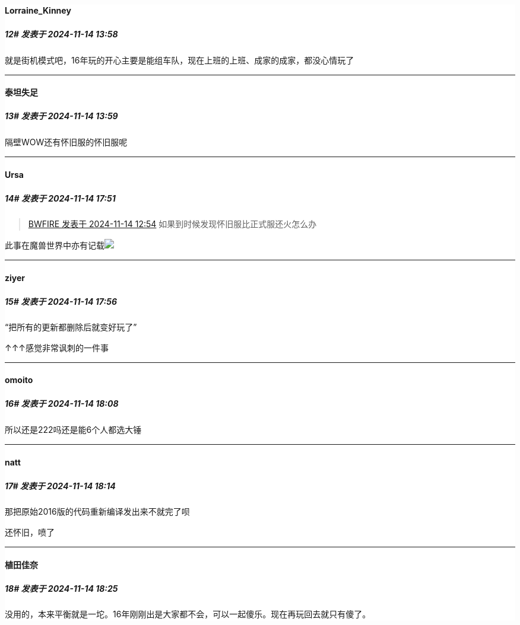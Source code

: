 ####  Lorraine_Kinney  
##### 12#       发表于 2024-11-14 13:58

就是街机模式吧，16年玩的开心主要是能组车队，现在上班的上班、成家的成家，都没心情玩了

*****

####  泰坦失足  
##### 13#       发表于 2024-11-14 13:59

隔壁WOW还有怀旧服的怀旧服呢

*****

####  Ursa  
##### 14#       发表于 2024-11-14 17:51

<blockquote><a href="httphttps://bbs.saraba1st.com/2b/forum.php?mod=redirect&amp;goto=findpost&amp;pid=66694544&amp;ptid=2206794" target="_blank">BWFIRE 发表于 2024-11-14 12:54</a>
如果到时候发现怀旧服比正式服还火怎么办</blockquote>
此事在魔兽世界中亦有记载<img src="https://static.saraba1st.com/image/smiley/face2017/037.png" referrerpolicy="no-referrer">

*****

####  ziyer  
##### 15#       发表于 2024-11-14 17:56

“把所有的更新都删除后就变好玩了”

↑↑↑感觉非常讽刺的一件事

*****

####  omoito  
##### 16#       发表于 2024-11-14 18:08

所以还是222吗还是能6个人都选大锤

*****

####  natt  
##### 17#       发表于 2024-11-14 18:14

那把原始2016版的代码重新编译发出来不就完了呗

还怀旧，喷了

*****

####  植田佳奈  
##### 18#       发表于 2024-11-14 18:25

没用的，本来平衡就是一坨。16年刚刚出是大家都不会，可以一起傻乐。现在再玩回去就只有傻了。

